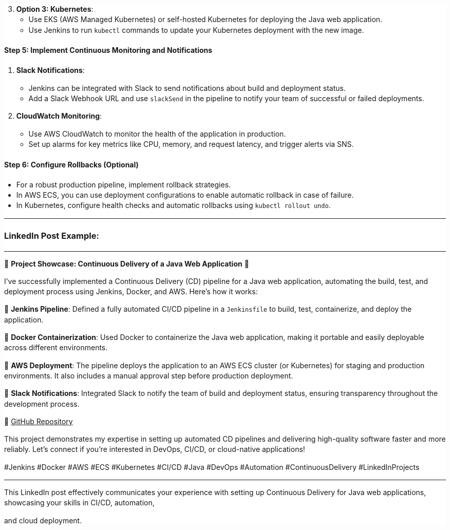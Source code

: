 3. **Option 3: Kubernetes**:
   - Use EKS (AWS Managed Kubernetes) or self-hosted Kubernetes for deploying the Java web application.
   - Use Jenkins to run `kubectl` commands to update your Kubernetes deployment with the new image.

#### **Step 5: Implement Continuous Monitoring and Notifications**
1. **Slack Notifications**:
   - Jenkins can be integrated with Slack to send notifications about build and deployment status.
   - Add a Slack Webhook URL and use `slackSend` in the pipeline to notify your team of successful or failed deployments.

2. **CloudWatch Monitoring**:
   - Use AWS CloudWatch to monitor the health of the application in production.
   - Set up alarms for key metrics like CPU, memory, and request latency, and trigger alerts via SNS.

#### **Step 6: Configure Rollbacks (Optional)**
- For a robust production pipeline, implement rollback strategies.
- In AWS ECS, you can use deployment configurations to enable automatic rollback in case of failure.
- In Kubernetes, configure health checks and automatic rollbacks using `kubectl rollout undo`.

---

### **LinkedIn Post Example**:

---

🚀 **Project Showcase: Continuous Delivery of a Java Web Application** 🚀

I’ve successfully implemented a Continuous Delivery (CD) pipeline for a Java web application, automating the build, test, and deployment process using Jenkins, Docker, and AWS. Here’s how it works:

🔹 **Jenkins Pipeline**: Defined a fully automated CI/CD pipeline in a `Jenkinsfile` to build, test, containerize, and deploy the application.

🔹 **Docker Containerization**: Used Docker to containerize the Java web application, making it portable and easily deployable across different environments.

🔹 **AWS Deployment**: The pipeline deploys the application to an AWS ECS cluster (or Kubernetes) for staging and production environments. It also includes a manual approval step before production deployment.

🔹 **Slack Notifications**: Integrated Slack to notify the team of build and deployment status, ensuring transparency throughout the development process.

🔗 [GitHub Repository](#)

This project demonstrates my expertise in setting up automated CD pipelines and delivering high-quality software faster and more reliably. Let’s connect if you’re interested in DevOps, CI/CD, or cloud-native applications!

#Jenkins #Docker #AWS #ECS #Kubernetes #CI/CD #Java #DevOps #Automation #ContinuousDelivery #LinkedInProjects

---

This LinkedIn post effectively communicates your experience with setting up Continuous Delivery for Java web applications, showcasing your skills in CI/CD, automation,

 and cloud deployment.
